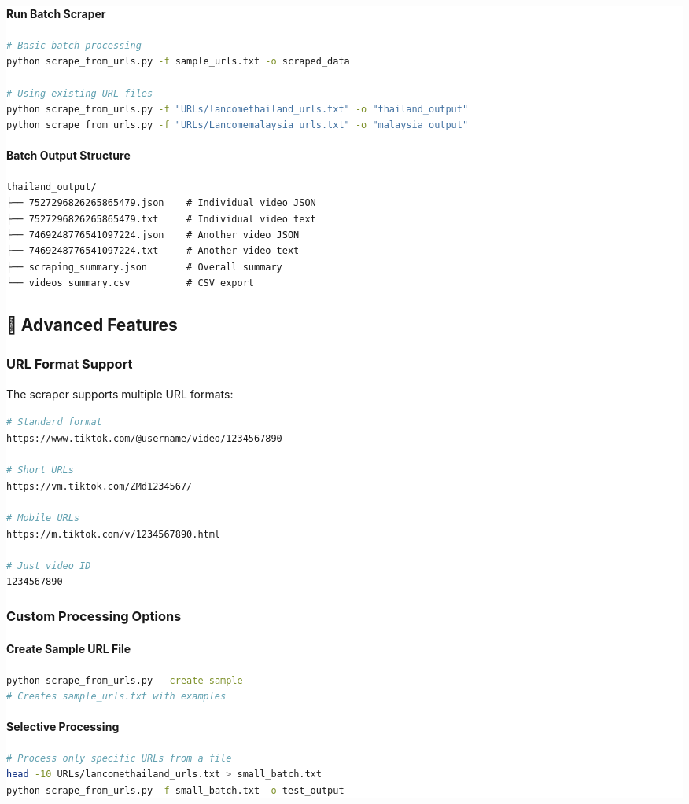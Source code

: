 #### Run Batch Scraper
```bash
# Basic batch processing
python scrape_from_urls.py -f sample_urls.txt -o scraped_data

# Using existing URL files
python scrape_from_urls.py -f "URLs/lancomethailand_urls.txt" -o "thailand_output"
python scrape_from_urls.py -f "URLs/Lancomemalaysia_urls.txt" -o "malaysia_output"
```

#### Batch Output Structure
```
thailand_output/
├── 7527296826265865479.json    # Individual video JSON
├── 7527296826265865479.txt     # Individual video text
├── 7469248776541097224.json    # Another video JSON
├── 7469248776541097224.txt     # Another video text
├── scraping_summary.json       # Overall summary
└── videos_summary.csv          # CSV export
```

## 🎯 Advanced Features

### URL Format Support
The scraper supports multiple URL formats:

```bash
# Standard format
https://www.tiktok.com/@username/video/1234567890

# Short URLs
https://vm.tiktok.com/ZMd1234567/

# Mobile URLs
https://m.tiktok.com/v/1234567890.html

# Just video ID
1234567890
```

### Custom Processing Options

#### Create Sample URL File
```bash
python scrape_from_urls.py --create-sample
# Creates sample_urls.txt with examples
```

#### Selective Processing
```bash
# Process only specific URLs from a file
head -10 URLs/lancomethailand_urls.txt > small_batch.txt
python scrape_from_urls.py -f small_batch.txt -o test_output
```
